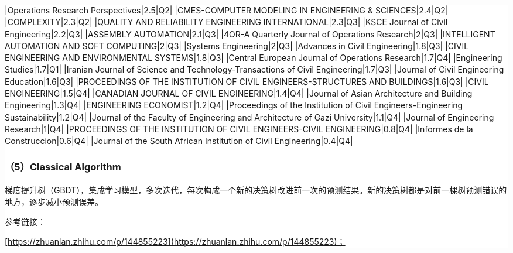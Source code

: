 |Operations Research Perspectives|2.5|Q2|
|CMES-COMPUTER MODELING IN ENGINEERING & SCIENCES|2.4|Q2|
|COMPLEXITY|2.3|Q2|
|QUALITY AND RELIABILITY ENGINEERING INTERNATIONAL|2.3|Q3|
|KSCE Journal of Civil Engineering|2.2|Q3|
|ASSEMBLY AUTOMATION|2.1|Q3|
|4OR-A Quarterly Journal of Operations Research|2|Q3|
|INTELLIGENT AUTOMATION AND SOFT COMPUTING|2|Q3|
|Systems Engineering|2|Q3|
|Advances in Civil Engineering|1.8|Q3|
|CIVIL ENGINEERING AND ENVIRONMENTAL SYSTEMS|1.8|Q3|
|Central European Journal of Operations Research|1.7|Q4|
|Engineering Studies|1.7|Q1|
|Iranian Journal of Science and Technology-Transactions of Civil Engineering|1.7|Q3|
|Journal of Civil Engineering Education|1.6|Q3|
|PROCEEDINGS OF THE INSTITUTION OF CIVIL ENGINEERS-STRUCTURES AND BUILDINGS|1.6|Q3|
|CIVIL ENGINEERING|1.5|Q4|
|CANADIAN JOURNAL OF CIVIL ENGINEERING|1.4|Q4|
|Journal of Asian Architecture and Building Engineering|1.3|Q4|
|ENGINEERING ECONOMIST|1.2|Q4|
|Proceedings of the Institution of Civil Engineers-Engineering Sustainability|1.2|Q4|
|Journal of the Faculty of Engineering and Architecture of Gazi University|1.1|Q4|
|Journal of Engineering Research|1|Q4|
|PROCEEDINGS OF THE INSTITUTION OF CIVIL ENGINEERS-CIVIL ENGINEERING|0.8|Q4|
|Informes de la Construccion|0.6|Q4|
|Journal of the South African Institution of Civil Engineering|0.4|Q4|

### （5）Classical Algorithm

梯度提升树（GBDT），集成学习模型，多次迭代，每次构成一个新的决策树改进前一次的预测结果。新的决策树都是对前一棵树预测错误的地方，逐步减小预测误差。

参考链接：

[https://zhuanlan.zhihu.com/p/144855223](https://zhuanlan.zhihu.com/p/144855223)；
